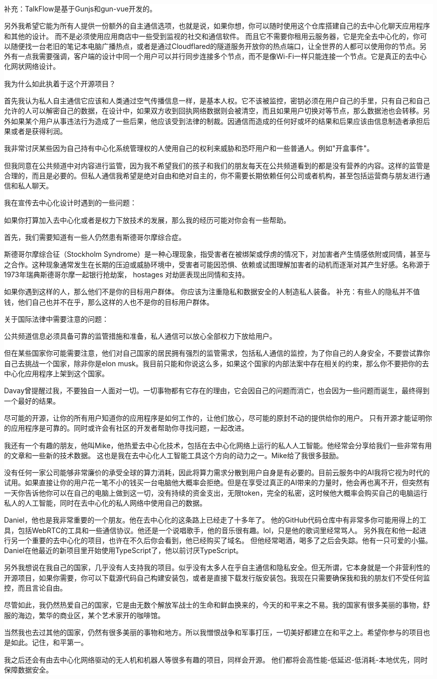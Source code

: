 补充：TalkFlow是基于Gunjs和gun-vue开发的。

另外我希望它能为所有人提供一份额外的自主通信选项，也就是说，如果你想，你可以随时使用这个仓库搭建自己的去中心化聊天应用程序和其他的设计。 而不是必须使用应用商店中一些受到监视的社交和通信软件。 而且它不需要你租用云服务器，它是完全去中心化的，你可以随便找一台老旧的笔记本电脑广播热点，或者是通过Cloudflared的隧道服务开放你的热点端口，让全世界的人都可以使用你的节点。另外有一点我需要强调，客户端的设计中同一个用户可以并行同步连接多个节点，而不是像Wi-Fi一样只能连接一个节点。它是真正的去中心化网状网络设计。


我为什么如此执着于这个开源项目？

首先我认为私人自主通信它应该和人类通过空气传播信息一样，是基本人权。它不该被监控，密钥必须在用户自己的手里，只有自己和自己允许的人可以解密自己的数据，在设计中，如果双方收到回执网络数据则会被清空，而且如果用户切换对等节点，那么数据池也会转移。另外如果某个用户从事违法行为造成了一些后果，他应该受到法律的制裁。因通信而造成的任何好或坏的结果和后果应该由信息制造者承担后果或者是获得利润。

我非常讨厌某些因为自己持有中心化系统管理权的人使用自己的权利来威胁和恐吓用户和一些普通人。例如"开盒事件"。

但我同意在公共频道中对内容进行监管，因为我不希望我们的孩子和我们的朋友每天在公共频道看到的都是没有营养的内容。这样的监管是合理的，而且是必要的。但私人通信我希望是绝对自由和绝对自主的，你不需要长期依赖任何公司或者机构，甚至包括运营商与朋友进行通信和私人聊天。


我在宣传去中心化设计时遇到的一些问题：

如果你打算加入去中心化或者是权力下放技术的发展，那么我的经历可能对你会有一些帮助。

首先，我们需要知道有一些人仍然患有斯德哥尔摩综合症。

斯德哥尔摩综合征（Stockholm Syndrome）是一种心理现象，指受害者在被绑架或俘虏的情况下，对加害者产生情感依附或同情，甚至与之合作。这种现象通常发生在长期的压迫或威胁环境中，受害者可能因恐惧、依赖或试图理解加害者的动机而逐渐对其产生好感。名称源于1973年瑞典斯德哥尔摩一起银行抢劫案， hostages 对劫匪表现出同情和支持。

如果你遇到这样的人，那么他们不是你的目标用户群体。
你应该为注重隐私和数据安全的人制造私人装备。
补充：有些人的隐私并不值钱，他们自己也并不在乎，那么这样的人也不是你的目标用户群体。

关于国际法律中需要注意的问题：

公共频道信息必须具备可靠的监管措施和准备，私人通信可以放心全部权力下放给用户。

但在某些国家你可能需要注意，他们对自己国家的居民拥有强烈的监管需求，包括私人通信的监控，为了你自己的人身安全，不要尝试靠你自己去挑战一个国家，除非你是elon musk。我目前只能和你说这么多，如果这个国家的内部法案中存在相关的约束，那么你不要把你的去中心化应用程序上架到这个国家。

Davay曾提醒过我，不要独自一人面对一切。一切事物都有它存在的理由，它会因自己的问题而消亡，也会因为一些问题而诞生，最终得到一个最好的结果。

尽可能的开源，让你的所有用户知道你的应用程序是如何工作的，让他们放心，尽可能的原封不动的提供给你的用户。 只有开源才能证明你的应用程序是可靠的。同时或许会有社区的开发者帮助你寻找问题，一起改进。

我还有一个有趣的朋友，他叫Mike，他热爱去中心化技术，包括在去中心化网络上运行的私人人工智能。他经常会分享给我们一些非常有用的文章和一些新的技术数据。 这也是我在去中心化人工智能工具这个方向的动力之一。Mike给了我很多鼓励。

没有任何一家公司能够非常廉价的承受全球的算力消耗，因此将算力需求分散到用户自身是有必要的。目前云服务中的AI我将它视为时代的试用。如果直接让你的用户花一笔不小的钱买一台电脑他大概率会拒绝。但是在享受过真正的AI带来的力量时，他会再也离不开，但突然有一天你告诉他你可以在自己的电脑上做到这一切，没有持续的资金支出，无限token，完全的私密，这时候他大概率会购买自己的电脑运行私人的人工智能，同时在去中心化的私人网络中使用自己的数据。

Daniel，他也是我非常重要的一个朋友。他在去中心化的这条路上已经走了十多年了。 他的GitHub代码仓库中有非常多你可能用得上的工具，包括WebRTC的工具和一些通信协议。他还是一个说唱歌手，他的音乐很有趣。lol，只是他的歌词里经常骂人。 另外我在和他一起进行另一个重要的去中心化的项目，也许在不久后你会看到，他已经购买了域名。 但他经常喝酒，喝多了之后会失踪。他有一只可爱的小猫。Daniel在他最近的新项目里开始使用TypeScript了，他以前讨厌TypeScript。

另外我想说在我自己的国家，几乎没有人支持我的项目。似乎没有太多人在乎自主通信和隐私安全。但无所谓，它本身就是一个非营利性的开源项目，如果你需要，你可以下载源代码自己构建安装包，或者是直接下载发行版安装包。我现在只需要确保我和我的朋友们不受任何监控，而且言论自由。

尽管如此，我仍然热爱自己的国家，它是由无数个解放军战士的生命和鲜血换来的，今天的和平来之不易。我的国家有很多美丽的事物，舒服的海边，繁华的商业区，某个艺术家开的咖啡馆。

当然我也去过其他的国家，仍然有很多美丽的事物和地方。所以我憎恨战争和军事打压，一切美好都建立在和平之上。希望你参与的项目也是如此。记住，和平第一。

我之后还会有由去中心化网络驱动的无人机和机器人等很多有趣的项目，同样会开源。
他们都将会高性能-低延迟-低消耗-本地优先，同时保障数据安全。
